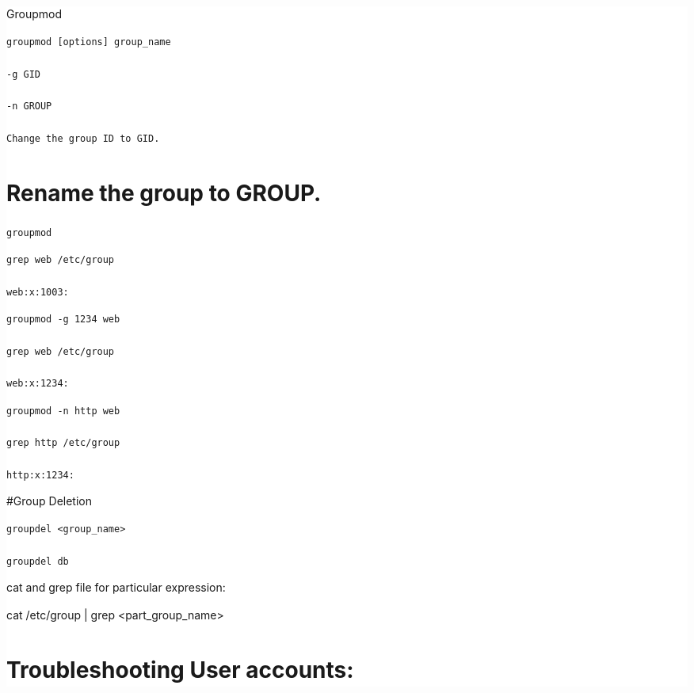  

Groupmod  

 
~~~~
groupmod [options] group_name 

-g GID 

-n GROUP 

Change the group ID to GID. 
~~~~ 

# Rename the group to GROUP. 

 
~~~~
groupmod 
~~~~
 
~~~~
grep web /etc/group 

web:x:1003: 
~~~~
 
~~~~
groupmod -g 1234 web 

grep web /etc/group 

web:x:1234: 
~~~~
 
~~~~
groupmod -n http web 

grep http /etc/group 

http:x:1234:  
~~~~ 

#Group Deletion  

 
~~~~
groupdel <group_name> 

groupdel db  
~~~~

cat and grep file for particular expression: 

cat /etc/group | grep <part_group_name>  

# Troubleshooting User accounts: 
